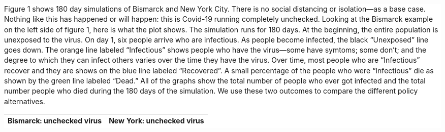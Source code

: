 Figure 1 shows 180 day simulations of Bismarck and New York City.  There is no social distancing or isolation—as a base case. Nothing like this has happened or will happen: this is Covid-19 running completely unchecked. Looking at the Bismarck example on the left side of figure 1, here is what the plot shows. The simulation runs for 180 days. At the beginning, the entire population is unexposed to the virus. On day 1, six people arrive who are infectious. As people become infected, the black “Unexposed” line goes down.  The orange line labeled “Infectious” shows people who have the virus—some have symtoms; some don’t; and the degree to which they can infect others varies over the time they have the virus. Over time, most people who are “Infectious” recover and they are shows on the blue line labeled “Recovered”. A small percentage of the people who were “Infectious” die as shown by the green line labeled “Dead.” All of the graphs show the total number of people who ever got infected and the total number people who died during the 180 days of the simulation. We use these two outcomes to compare the different policy alternatives.

| Bismarck: unchecked virus           | New York: unchecked virus           |
|:-----------------------------------:|:-----------------------------------:|